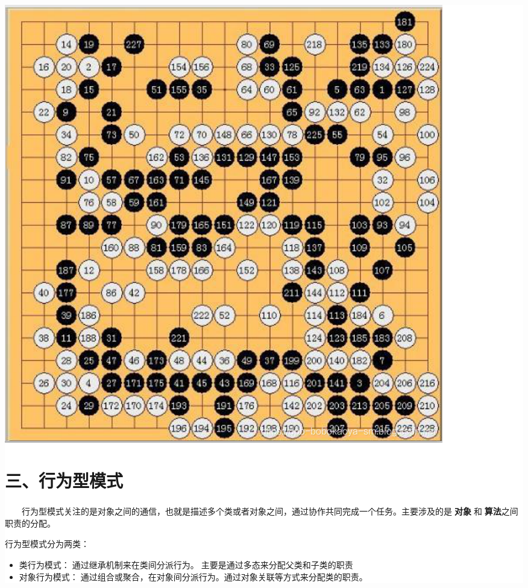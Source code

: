 ![image.png](assets/37.png)



# 三、行为型模式

&emsp;&emsp;行为型模式关注的是对象之间的通信，也就是描述多个类或者对象之间，通过协作共同完成一个任务。主要涉及的是 **对象** 和 **算法**之间职责的分配。

行为型模式分为两类：

* 类行为模式： 通过继承机制来在类间分派行为。 主要是通过多态来分配父类和子类的职责
* 对象行为模式： 通过组合或聚合，在对象间分派行为。通过对象关联等方式来分配类的职责。
